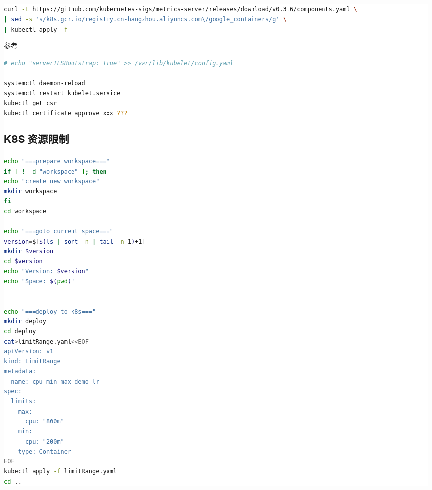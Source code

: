 ```sh
curl -L https://github.com/kubernetes-sigs/metrics-server/releases/download/v0.3.6/components.yaml \
| sed -s 's/k8s.gcr.io/registry.cn-hangzhou.aliyuncs.com\/google_containers/g' \
| kubectl apply -f -
```

[参考](https://www.sklinux.com/posts/k8s/%E9%9B%86%E7%BE%A4%E6%A0%B8%E5%BF%83%E6%8C%87%E6%A0%87%E6%9C%8D%E5%8A%A1/)

```sh
# echo "serverTLSBootstrap: true" >> /var/lib/kubelet/config.yaml

systemctl daemon-reload
systemctl restart kubelet.service
kubectl get csr
kubectl certificate approve xxx ???
```

## K8S 资源限制

```sh
echo "===prepare workspace==="
if [ ! -d "workspace" ]; then
echo "create new workspace"
mkdir workspace
fi
cd workspace

echo "===goto current space==="
version=$[$(ls | sort -n | tail -n 1)+1]
mkdir $version
cd $version
echo "Version: $version"
echo "Space: $(pwd)"


echo "===deploy to k8s==="
mkdir deploy
cd deploy
cat>limitRange.yaml<<EOF
apiVersion: v1
kind: LimitRange
metadata:
  name: cpu-min-max-demo-lr
spec:
  limits:
  - max:
      cpu: "800m"
    min:
      cpu: "200m"
    type: Container
EOF
kubectl apply -f limitRange.yaml
cd ..
```
